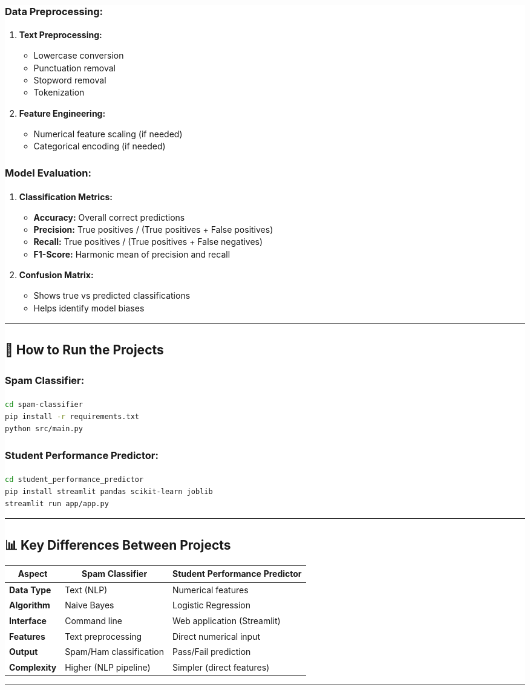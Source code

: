 ### **Data Preprocessing:**

1. **Text Preprocessing:**
   - Lowercase conversion
   - Punctuation removal
   - Stopword removal
   - Tokenization

2. **Feature Engineering:**
   - Numerical feature scaling (if needed)
   - Categorical encoding (if needed)

### **Model Evaluation:**

1. **Classification Metrics:**
   - **Accuracy:** Overall correct predictions
   - **Precision:** True positives / (True positives + False positives)
   - **Recall:** True positives / (True positives + False negatives)
   - **F1-Score:** Harmonic mean of precision and recall

2. **Confusion Matrix:**
   - Shows true vs predicted classifications
   - Helps identify model biases

---

## 🚀 How to Run the Projects

### **Spam Classifier:**
```bash
cd spam-classifier
pip install -r requirements.txt
python src/main.py
```

### **Student Performance Predictor:**
```bash
cd student_performance_predictor
pip install streamlit pandas scikit-learn joblib
streamlit run app/app.py
```

---

## 📊 Key Differences Between Projects

| Aspect | Spam Classifier | Student Performance Predictor |
|--------|----------------|------------------------------|
| **Data Type** | Text (NLP) | Numerical features |
| **Algorithm** | Naive Bayes | Logistic Regression |
| **Interface** | Command line | Web application (Streamlit) |
| **Features** | Text preprocessing | Direct numerical input |
| **Output** | Spam/Ham classification | Pass/Fail prediction |
| **Complexity** | Higher (NLP pipeline) | Simpler (direct features) |

---